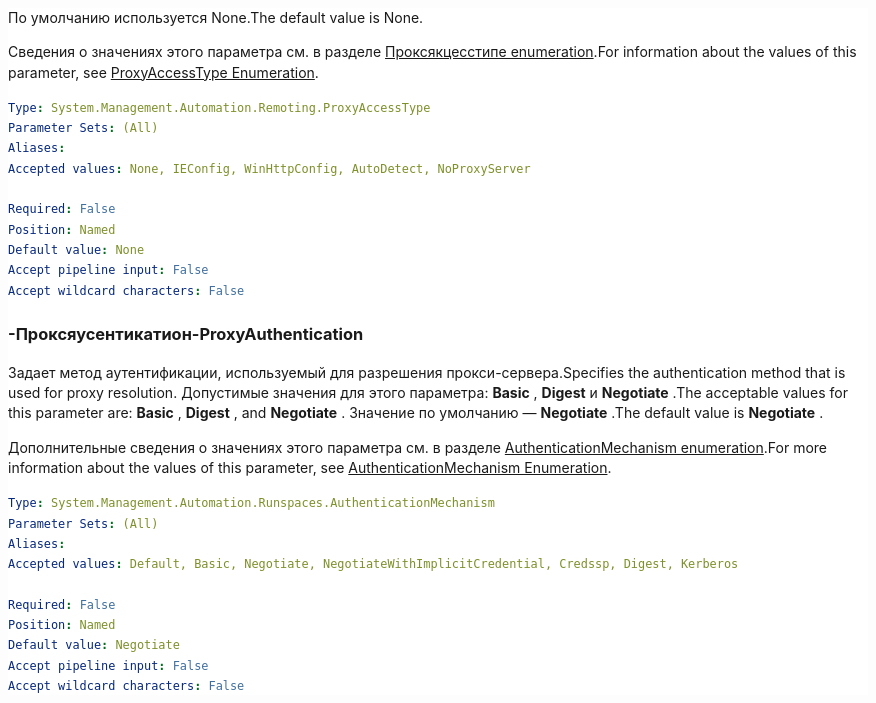 <span data-ttu-id="9d45d-268">По умолчанию используется None.</span><span class="sxs-lookup"><span data-stu-id="9d45d-268">The default value is None.</span></span>

<span data-ttu-id="9d45d-269">Сведения о значениях этого параметра см. в разделе [Проксякцесстипе enumeration](/dotnet/api/system.management.automation.remoting.proxyaccesstype?redirectedfrom=MSDN&view=powershellsdk-1.1.0).</span><span class="sxs-lookup"><span data-stu-id="9d45d-269">For information about the values of this parameter, see [ProxyAccessType Enumeration](/dotnet/api/system.management.automation.remoting.proxyaccesstype?redirectedfrom=MSDN&view=powershellsdk-1.1.0).</span></span>

```yaml
Type: System.Management.Automation.Remoting.ProxyAccessType
Parameter Sets: (All)
Aliases:
Accepted values: None, IEConfig, WinHttpConfig, AutoDetect, NoProxyServer

Required: False
Position: Named
Default value: None
Accept pipeline input: False
Accept wildcard characters: False
```

### <span data-ttu-id="9d45d-270">-Проксяусентикатион</span><span class="sxs-lookup"><span data-stu-id="9d45d-270">-ProxyAuthentication</span></span>

<span data-ttu-id="9d45d-271">Задает метод аутентификации, используемый для разрешения прокси-сервера.</span><span class="sxs-lookup"><span data-stu-id="9d45d-271">Specifies the authentication method that is used for proxy resolution.</span></span> <span data-ttu-id="9d45d-272">Допустимые значения для этого параметра: **Basic** , **Digest** и **Negotiate** .</span><span class="sxs-lookup"><span data-stu-id="9d45d-272">The acceptable values for this parameter are: **Basic** , **Digest** , and **Negotiate** .</span></span> <span data-ttu-id="9d45d-273">Значение по умолчанию — **Negotiate** .</span><span class="sxs-lookup"><span data-stu-id="9d45d-273">The default value is **Negotiate** .</span></span>

<span data-ttu-id="9d45d-274">Дополнительные сведения о значениях этого параметра см. в разделе [AuthenticationMechanism enumeration](/dotnet/api/system.management.automation.runspaces.authenticationmechanism?redirectedfrom=MSDN&view=powershellsdk-1.1.0).</span><span class="sxs-lookup"><span data-stu-id="9d45d-274">For more information about the values of this parameter, see [AuthenticationMechanism Enumeration](/dotnet/api/system.management.automation.runspaces.authenticationmechanism?redirectedfrom=MSDN&view=powershellsdk-1.1.0).</span></span>

```yaml
Type: System.Management.Automation.Runspaces.AuthenticationMechanism
Parameter Sets: (All)
Aliases:
Accepted values: Default, Basic, Negotiate, NegotiateWithImplicitCredential, Credssp, Digest, Kerberos

Required: False
Position: Named
Default value: Negotiate
Accept pipeline input: False
Accept wildcard characters: False
```

